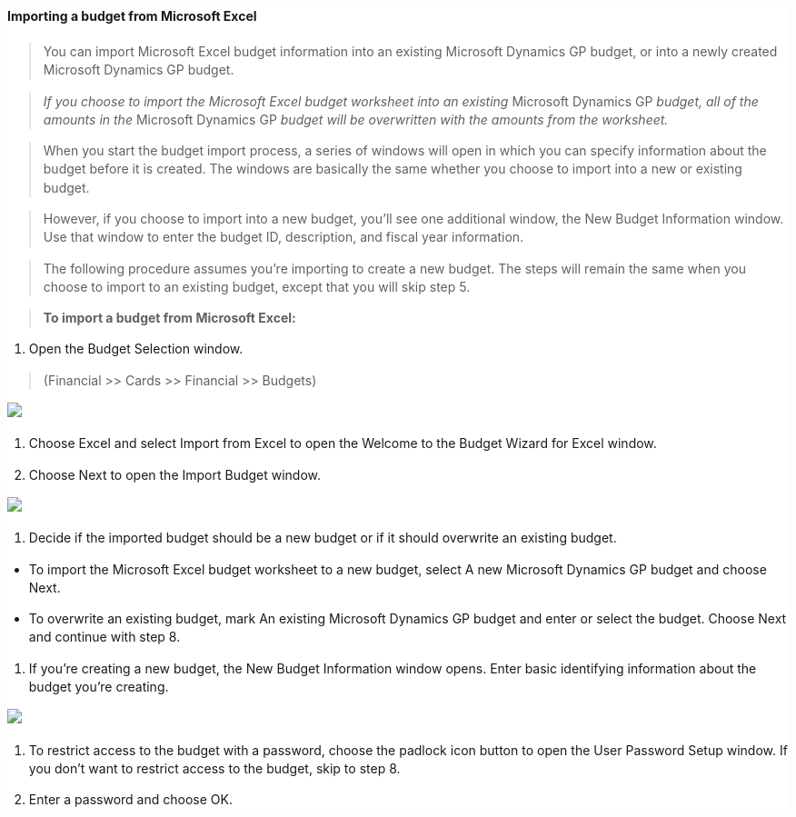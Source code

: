 #### Importing a budget from Microsoft Excel

>   You can import Microsoft Excel budget information into an existing Microsoft
>   Dynamics GP budget, or into a newly created Microsoft Dynamics GP budget.

>   *If you choose to import the Microsoft Excel budget worksheet into an
>   existing* Microsoft Dynamics GP *budget, all of the amounts in the*
>   Microsoft Dynamics GP *budget will be overwritten with the amounts from the
>   worksheet.*

>   When you start the budget import process, a series of windows will open in
>   which you can specify information about the budget before it is created. The
>   windows are basically the same whether you choose to import into a new or
>   existing budget.

>   However, if you choose to import into a new budget, you’ll see one
>   additional window, the New Budget Information window. Use that window to
>   enter the budget ID, description, and fiscal year information.

>   The following procedure assumes you’re importing to create a new budget. The
>   steps will remain the same when you choose to import to an existing budget,
>   except that you will skip step 5.

>   **To import a budget from Microsoft Excel:**

1.  Open the Budget Selection window.

>   (Financial \>\> Cards \>\> Financial \>\> Budgets)

![](media/6814a53b87625f1ee211947dc4df5c4c.jpg)

1.  Choose Excel and select Import from Excel to open the Welcome to the Budget
    Wizard for Excel window.

2.  Choose Next to open the Import Budget window.

![](media/394bf7d061c86dafd7b975f488b738ac.jpg)

1.  Decide if the imported budget should be a new budget or if it should
    overwrite an existing budget.

-   To import the Microsoft Excel budget worksheet to a new budget, select A new
    Microsoft Dynamics GP budget and choose Next.

-   To overwrite an existing budget, mark An existing Microsoft Dynamics GP
    budget and enter or select the budget. Choose Next and continue with step 8.

1.  If you’re creating a new budget, the New Budget Information window opens.
    Enter basic identifying information about the budget you’re creating.

![](media/3756a032c3996e477bc8b51687e00ba8.jpg)

1.  To restrict access to the budget with a password, choose the padlock icon
    button to open the User Password Setup window. If you don’t want to restrict
    access to the budget, skip to step 8.

2.  Enter a password and choose OK.
